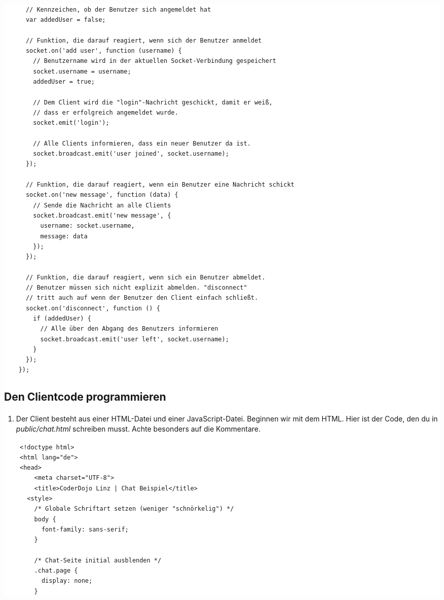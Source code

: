           // Kennzeichen, ob der Benutzer sich angemeldet hat 
          var addedUser = false;
        
          // Funktion, die darauf reagiert, wenn sich der Benutzer anmeldet
          socket.on('add user', function (username) {
            // Benutzername wird in der aktuellen Socket-Verbindung gespeichert
            socket.username = username;
            addedUser = true;
            
            // Dem Client wird die "login"-Nachricht geschickt, damit er weiß,
            // dass er erfolgreich angemeldet wurde.
            socket.emit('login');
            
            // Alle Clients informieren, dass ein neuer Benutzer da ist.
            socket.broadcast.emit('user joined', socket.username);
          });
        
          // Funktion, die darauf reagiert, wenn ein Benutzer eine Nachricht schickt
          socket.on('new message', function (data) {
            // Sende die Nachricht an alle Clients
            socket.broadcast.emit('new message', {
              username: socket.username,
              message: data
            });
          });
        
          // Funktion, die darauf reagiert, wenn sich ein Benutzer abmeldet.
          // Benutzer müssen sich nicht explizit abmelden. "disconnect"
          // tritt auch auf wenn der Benutzer den Client einfach schließt.
          socket.on('disconnect', function () {
            if (addedUser) {
              // Alle über den Abgang des Benutzers informieren
              socket.broadcast.emit('user left', socket.username);
            }
          });
        });

## Den Clientcode programmieren

1. Der Client besteht aus einer HTML-Datei und einer JavaScript-Datei. Beginnen wir mit dem HTML. Hier ist der Code, den du in *public/chat.html* schreiben musst. Achte besonders auf die Kommentare. 

        <!doctype html>
        <html lang="de">
        <head>
        	<meta charset="UTF-8">
        	<title>CoderDojo Linz | Chat Beispiel</title>
          <style>
            /* Globale Schriftart setzen (weniger "schnörkelig") */
            body {
              font-family: sans-serif;
            }
            
            /* Chat-Seite initial ausblenden */
            .chat.page {
              display: none;
            }
            